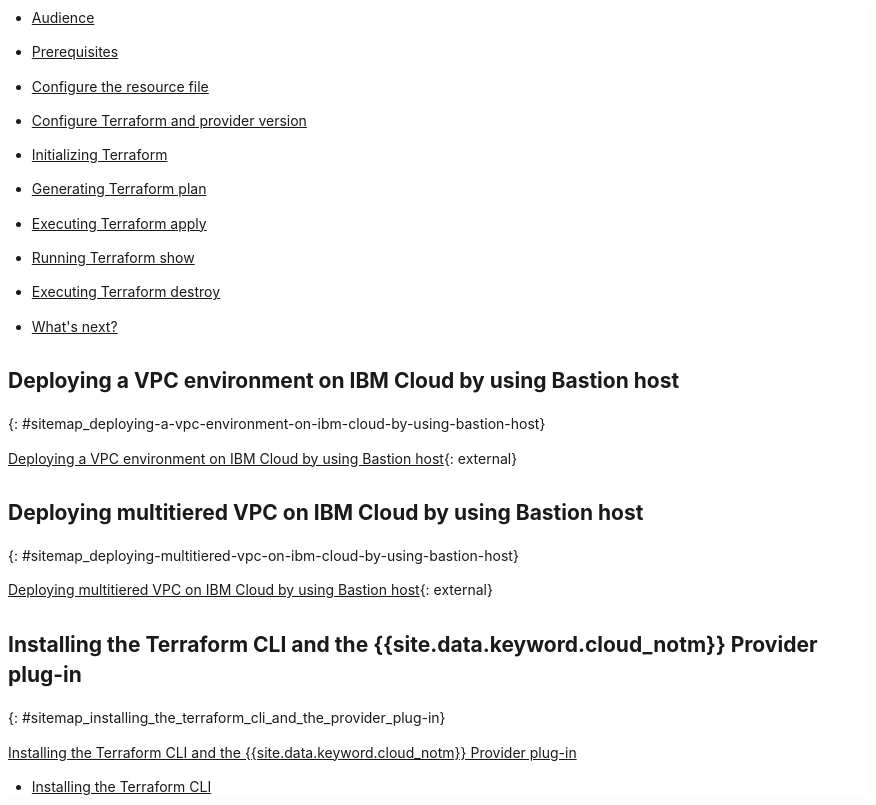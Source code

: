 * [Audience](/docs/ibm-cloud-provider-for-terraform?topic=ibm-cloud-provider-for-terraform-sample_infrastructure_config#classic-tutorial-audience)

* [Prerequisites](/docs/ibm-cloud-provider-for-terraform?topic=ibm-cloud-provider-for-terraform-sample_infrastructure_config#classic-tutorial-prereq)

* [Configure the resource file](/docs/ibm-cloud-provider-for-terraform?topic=ibm-cloud-provider-for-terraform-sample_infrastructure_config#classic-tutorial-resource)

* [Configure Terraform and provider version](/docs/ibm-cloud-provider-for-terraform?topic=ibm-cloud-provider-for-terraform-sample_infrastructure_config#classic-tutorial-version)

* [Initializing Terraform](/docs/ibm-cloud-provider-for-terraform?topic=ibm-cloud-provider-for-terraform-sample_infrastructure_config#classic-tutorial-init)

* [Generating Terraform plan](/docs/ibm-cloud-provider-for-terraform?topic=ibm-cloud-provider-for-terraform-sample_infrastructure_config#classic-tutorial-plan)

* [Executing Terraform apply](/docs/ibm-cloud-provider-for-terraform?topic=ibm-cloud-provider-for-terraform-sample_infrastructure_config#classic-tutorial-apply)

* [Running Terraform show](/docs/ibm-cloud-provider-for-terraform?topic=ibm-cloud-provider-for-terraform-sample_infrastructure_config#classic-tutorial-show)

* [Executing Terraform destroy](/docs/ibm-cloud-provider-for-terraform?topic=ibm-cloud-provider-for-terraform-sample_infrastructure_config#classic-tutorial-destroy)

* [What's next?](/docs/ibm-cloud-provider-for-terraform?topic=ibm-cloud-provider-for-terraform-sample_infrastructure_config#classic-tutorial-whatsnext)


## Deploying a VPC environment on IBM Cloud by using Bastion host
{: #sitemap_deploying-a-vpc-environment-on-ibm-cloud-by-using-bastion-host}

[Deploying a VPC environment on IBM Cloud by using Bastion host](https://developer.ibm.com/articles/secure-vpc-access-with-a-bastion-host-and-terraform/){: external}


## Deploying multitiered VPC on IBM Cloud by using Bastion host
{: #sitemap_deploying-multitiered-vpc-on-ibm-cloud-by-using-bastion-host}

[Deploying multitiered VPC on IBM Cloud by using Bastion host](https://github.com/Cloud-Schematics/multitier-vpc-bastion-host/blob/master/README.md){: external}


## Installing the Terraform CLI and the {{site.data.keyword.cloud_notm}} Provider plug-in
{: #sitemap_installing_the_terraform_cli_and_the_provider_plug-in}


[Installing the Terraform CLI and the {{site.data.keyword.cloud_notm}} Provider plug-in](/docs/ibm-cloud-provider-for-terraform?topic=ibm-cloud-provider-for-terraform-setup_cli#setup_cli)

* [Installing the Terraform CLI](/docs/ibm-cloud-provider-for-terraform?topic=ibm-cloud-provider-for-terraform-setup_cli#tf_installation)
